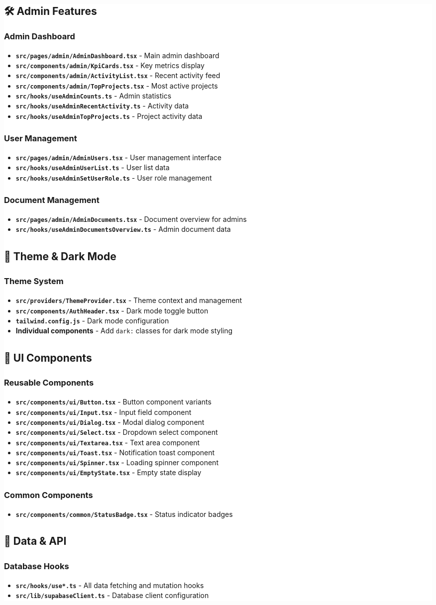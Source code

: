 ## 🛠 **Admin Features**

### **Admin Dashboard**
- **`src/pages/admin/AdminDashboard.tsx`** - Main admin dashboard
- **`src/components/admin/KpiCards.tsx`** - Key metrics display
- **`src/components/admin/ActivityList.tsx`** - Recent activity feed
- **`src/components/admin/TopProjects.tsx`** - Most active projects
- **`src/hooks/useAdminCounts.ts`** - Admin statistics
- **`src/hooks/useAdminRecentActivity.ts`** - Activity data
- **`src/hooks/useAdminTopProjects.ts`** - Project activity data

### **User Management**
- **`src/pages/admin/AdminUsers.tsx`** - User management interface
- **`src/hooks/useAdminUserList.ts`** - User list data
- **`src/hooks/useAdminSetUserRole.ts`** - User role management

### **Document Management**
- **`src/pages/admin/AdminDocuments.tsx`** - Document overview for admins
- **`src/hooks/useAdminDocumentsOverview.ts`** - Admin document data

## 🎨 **Theme & Dark Mode**

### **Theme System**
- **`src/providers/ThemeProvider.tsx`** - Theme context and management
- **`src/components/AuthHeader.tsx`** - Dark mode toggle button
- **`tailwind.config.js`** - Dark mode configuration
- **Individual components** - Add `dark:` classes for dark mode styling

## 🔧 **UI Components**

### **Reusable Components**
- **`src/components/ui/Button.tsx`** - Button component variants
- **`src/components/ui/Input.tsx`** - Input field component
- **`src/components/ui/Dialog.tsx`** - Modal dialog component
- **`src/components/ui/Select.tsx`** - Dropdown select component
- **`src/components/ui/Textarea.tsx`** - Text area component
- **`src/components/ui/Toast.tsx`** - Notification toast component
- **`src/components/ui/Spinner.tsx`** - Loading spinner component
- **`src/components/ui/EmptyState.tsx`** - Empty state display

### **Common Components**
- **`src/components/common/StatusBadge.tsx`** - Status indicator badges

## 📡 **Data & API**

### **Database Hooks**
- **`src/hooks/use*.ts`** - All data fetching and mutation hooks
- **`src/lib/supabaseClient.ts`** - Database client configuration
